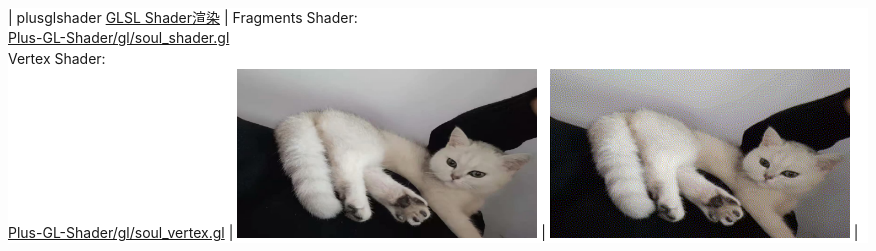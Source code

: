 | plusglshader [GLSL Shader渲染](#shader渲染) | Fragments Shader: <br><a href="Plus-GL-Shader/gl/soul_shader.gl">Plus-GL-Shader/gl/soul_shader.gl</a><br>Vertex Shader: <br><a href="Plus-GL-Shader/gl/soul_vertex.gl">Plus-GL-Shader/gl/soul_vertex.gl</a> | <img src="Plus-GL-Shader/cat_quqi.jpeg" width="300" /> | <img src="Plus-GL-Shader/example_show/soul.gif" width="300" /> |